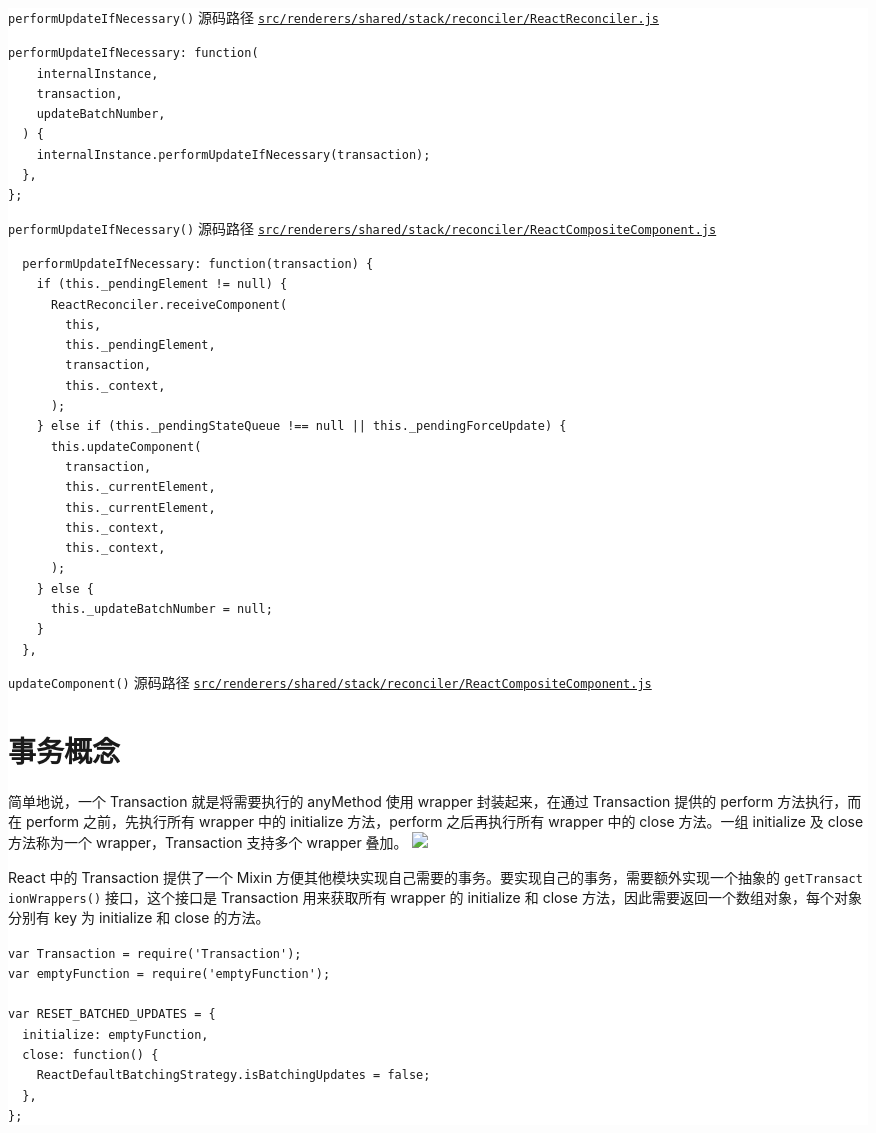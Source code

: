 `performUpdateIfNecessary()` 源码路径 [`src/renderers/shared/stack/reconciler/ReactReconciler.js`](https://github.com/facebook/react/blob/v15.6.0/src/renderers/shared/stack/reconciler/ReactReconciler.js#L177)
```
performUpdateIfNecessary: function(
    internalInstance,
    transaction,
    updateBatchNumber,
  ) {
    internalInstance.performUpdateIfNecessary(transaction);
  },
};
```
`performUpdateIfNecessary()` 源码路径 [`src/renderers/shared/stack/reconciler/ReactCompositeComponent.js`](https://github.com/facebook/react/blob/v15.6.0/src/renderers/shared/stack/reconciler/ReactCompositeComponent.js#L745)

```
  performUpdateIfNecessary: function(transaction) {
    if (this._pendingElement != null) {
      ReactReconciler.receiveComponent(
        this,
        this._pendingElement,
        transaction,
        this._context,
      );
    } else if (this._pendingStateQueue !== null || this._pendingForceUpdate) {
      this.updateComponent(
        transaction,
        this._currentElement,
        this._currentElement,
        this._context,
        this._context,
      );
    } else {
      this._updateBatchNumber = null;
    }
  },
```
`updateComponent()` 源码路径 [`src/renderers/shared/stack/reconciler/ReactCompositeComponent.js`](https://github.com/facebook/react/blob/v15.6.0/src/renderers/shared/stack/reconciler/ReactCompositeComponent.js#L773)

# 事务概念

简单地说，一个 Transaction 就是将需要执行的 anyMethod 使用 wrapper 封装起来，在通过 Transaction 提供的 perform 方法执行，而在 perform 之前，先执行所有 wrapper 中的 initialize 方法，perform 之后再执行所有 wrapper 中的 close 方法。一组 initialize 及 close 方法称为一个 wrapper，Transaction 支持多个 wrapper 叠加。
![](https://user-gold-cdn.xitu.io/2020/2/26/17080bf6d2991948?w=1488&h=1052&f=png&s=117067)

React 中的 Transaction 提供了一个 Mixin 方便其他模块实现自己需要的事务。要实现自己的事务，需要额外实现一个抽象的 `getTransactionWrappers()` 接口，这个接口是 Transaction 用来获取所有 wrapper 的 initialize 和 close 方法，因此需要返回一个数组对象，每个对象分别有 key 为 initialize 和 close 的方法。
```
var Transaction = require('Transaction');
var emptyFunction = require('emptyFunction');

var RESET_BATCHED_UPDATES = {
  initialize: emptyFunction,
  close: function() {
    ReactDefaultBatchingStrategy.isBatchingUpdates = false;
  },
};

```